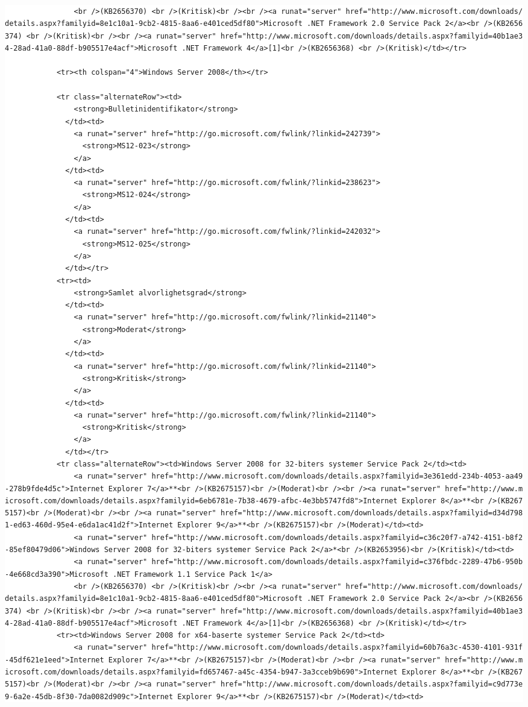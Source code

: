                     <br />(KB2656370) <br />(Kritisk)<br /><br /><a runat="server" href="http://www.microsoft.com/downloads/details.aspx?familyid=8e1c10a1-9cb2-4815-8aa6-e401ced5df80">Microsoft .NET Framework 2.0 Service Pack 2</a><br />(KB2656374) <br />(Kritisk)<br /><br /><a runat="server" href="http://www.microsoft.com/downloads/details.aspx?familyid=40b1ae34-28ad-41a0-88df-b905517e4acf">Microsoft .NET Framework 4</a>[1]<br />(KB2656368) <br />(Kritisk)</td></tr>
              
                <tr><th colspan="4">Windows Server 2008</th></tr>
              
                <tr class="alternateRow"><td>
                    <strong>Bulletinidentifikator</strong>
                  </td><td>
                    <a runat="server" href="http://go.microsoft.com/fwlink/?linkid=242739">
                      <strong>MS12-023</strong>
                    </a>
                  </td><td>
                    <a runat="server" href="http://go.microsoft.com/fwlink/?linkid=238623">
                      <strong>MS12-024</strong>
                    </a>
                  </td><td>
                    <a runat="server" href="http://go.microsoft.com/fwlink/?linkid=242032">
                      <strong>MS12-025</strong>
                    </a>
                  </td></tr>
                <tr><td>
                    <strong>Samlet alvorlighetsgrad</strong>
                  </td><td>
                    <a runat="server" href="http://go.microsoft.com/fwlink/?linkid=21140">
                      <strong>Moderat</strong>
                    </a>
                  </td><td>
                    <a runat="server" href="http://go.microsoft.com/fwlink/?linkid=21140">
                      <strong>Kritisk</strong>
                    </a>
                  </td><td>
                    <a runat="server" href="http://go.microsoft.com/fwlink/?linkid=21140">
                      <strong>Kritisk</strong>
                    </a>
                  </td></tr>
                <tr class="alternateRow"><td>Windows Server 2008 for 32-biters systemer Service Pack 2</td><td>
                    <a runat="server" href="http://www.microsoft.com/downloads/details.aspx?familyid=3e361edd-234b-4053-aa49-278b9fde4d5c">Internet Explorer 7</a>**<br />(KB2675157)<br />(Moderat)<br /><br /><a runat="server" href="http://www.microsoft.com/downloads/details.aspx?familyid=6eb6781e-7b38-4679-afbc-4e3bb5747fd8">Internet Explorer 8</a>**<br />(KB2675157)<br />(Moderat)<br /><br /><a runat="server" href="http://www.microsoft.com/downloads/details.aspx?familyid=d34d7981-ed63-460d-95e4-e6da1ac41d2f">Internet Explorer 9</a>**<br />(KB2675157)<br />(Moderat)</td><td>
                    <a runat="server" href="http://www.microsoft.com/downloads/details.aspx?familyid=c36c20f7-a742-4151-b8f2-85ef80479d06">Windows Server 2008 for 32-biters systemer Service Pack 2</a>*<br />(KB2653956)<br />(Kritisk)</td><td>
                    <a runat="server" href="http://www.microsoft.com/downloads/details.aspx?familyid=c376fbdc-2289-47b6-950b-4e668cd3a390">Microsoft .NET Framework 1.1 Service Pack 1</a>
                    <br />(KB2656370) <br />(Kritisk)<br /><br /><a runat="server" href="http://www.microsoft.com/downloads/details.aspx?familyid=8e1c10a1-9cb2-4815-8aa6-e401ced5df80">Microsoft .NET Framework 2.0 Service Pack 2</a><br />(KB2656374) <br />(Kritisk)<br /><br /><a runat="server" href="http://www.microsoft.com/downloads/details.aspx?familyid=40b1ae34-28ad-41a0-88df-b905517e4acf">Microsoft .NET Framework 4</a>[1]<br />(KB2656368) <br />(Kritisk)</td></tr>
                <tr><td>Windows Server 2008 for x64-baserte systemer Service Pack 2</td><td>
                    <a runat="server" href="http://www.microsoft.com/downloads/details.aspx?familyid=60b76a3c-4530-4101-931f-45df621e1eed">Internet Explorer 7</a>**<br />(KB2675157)<br />(Moderat)<br /><br /><a runat="server" href="http://www.microsoft.com/downloads/details.aspx?familyid=fd657467-a45c-4354-b947-3a3cceb9b690">Internet Explorer 8</a>**<br />(KB2675157)<br />(Moderat)<br /><br /><a runat="server" href="http://www.microsoft.com/downloads/details.aspx?familyid=c9d773e9-6a2e-45db-8f30-7da0082d909c">Internet Explorer 9</a>**<br />(KB2675157)<br />(Moderat)</td><td>